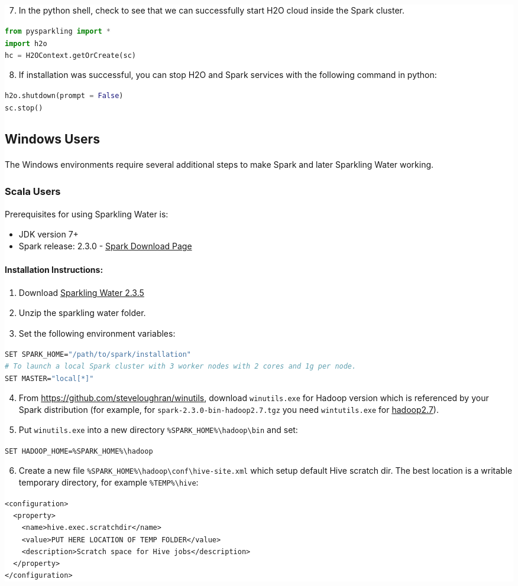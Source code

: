 7. In the python shell, check to see that we can successfully start H2O cloud inside the Spark cluster.

  ```python
  from pysparkling import *
  import h2o
  hc = H2OContext.getOrCreate(sc)
  ```

8. If installation was successful, you can stop H2O and Spark services with the following command in python:
  
  ```python
  h2o.shutdown(prompt = False)
  sc.stop()
  ```

## Windows Users

The Windows environments require several additional steps to make Spark and later Sparkling Water working.

### Scala Users


Prerequisites for using Sparkling Water is: 

* JDK version 7+
* Spark release: 2.3.0 - [Spark Download Page](https://spark.apache.org/downloads.html)

#### Installation Instructions:


1. Download [Sparkling Water 2.3.5](http://h2o-release.s3.amazonaws.com/sparkling-water/rel-2.3/5/index.html)

2. Unzip the sparkling water folder.

3. Set the following environment variables:

  ```bash
  SET SPARK_HOME="/path/to/spark/installation" 
  # To launch a local Spark cluster with 3 worker nodes with 2 cores and 1g per node.
  SET MASTER="local[*]" 
  ```

4. From https://github.com/steveloughran/winutils, download `winutils.exe` for Hadoop version which is referenced by your Spark distribution (for example, for `spark-2.3.0-bin-hadoop2.7.tgz` you need `wintutils.exe` for [hadoop2.7](https://github.com/steveloughran/winutils/blob/master/hadoop-2.7.1/bin/winutils.exe?raw=true)).

5. Put `winutils.exe` into a new directory `%SPARK_HOME%\hadoop\bin` and set:
  ```
  SET HADOOP_HOME=%SPARK_HOME%\hadoop
  ```
  
6. Create a new file `%SPARK_HOME%\hadoop\conf\hive-site.xml` which setup default Hive scratch dir. The best location is a writable temporary directory, for example `%TEMP%\hive`:
  ```
  <configuration>
    <property>
      <name>hive.exec.scratchdir</name>
      <value>PUT HERE LOCATION OF TEMP FOLDER</value>
      <description>Scratch space for Hive jobs</description>
    </property>
  </configuration>
  ```
  